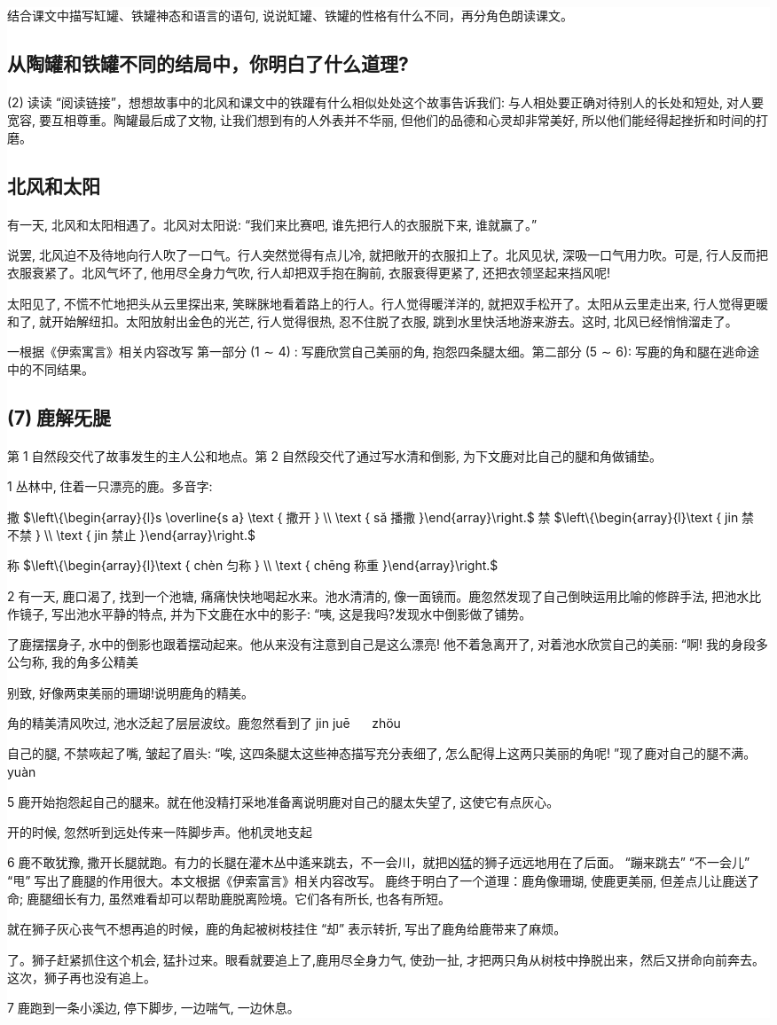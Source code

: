结合课文中描写缸罐、铁罐神态和语言的语句, 说说缸罐、铁罐的性格有什么不同，再分角色朗读课文。

## 从陶罐和铁罐不同的结局中，你明白了什么道理?

(2) 读读 “阅读链接”，想想故事中的北风和课文中的铁䠰有什么相似处处这个故事告诉我们: 与人相处要正确对待别人的长处和短处, 对人要宽容, 要互相尊重。陶罐最后成了文物, 让我们想到有的人外表并不华丽, 但他们的品德和心灵却非常美好, 所以他们能经得起挫折和时间的打磨。

## 北风和太阳

有一天, 北风和太阳相遇了。北风对太阳说: “我们来比赛吧, 谁先把行人的衣服脱下来, 谁就赢了。”

说罢, 北风迫不及待地向行人吹了一口气。行人突然觉得有点儿冷, 就把敞开的衣服扣上了。北风见状, 深吸一口气用力吹。可是, 行人反而把衣服衰紧了。北风气坏了, 他用尽全身力气吹, 行人却把双手抱在胸前, 衣服衰得更紧了, 还把衣领坚起来挡风呢!

太阳见了, 不慌不忙地把头从云里探出来, 笑眯脒地看着路上的行人。行人觉得暖洋洋的, 就把双手松开了。太阳从云里走出来, 行人觉得更暖和了, 就开始解纽扣。太阳放射出金色的光芒, 行人觉得很热, 忍不住脱了衣服, 跳到水里快活地游来游去。这时, 北风已经悄悄溜走了。

一根据《伊索寓言》相关内容改写
第一部分 $(1 \sim 4)$ : 写鹿欣赏自己美丽的角, 抱怨四条腿太细。第二部分 $(5 \sim 6):$ 写鹿的角和腿在逃命途中的不同结果。

## (7) 鹿解旡䐎

第 1 自然段交代了故事发生的主人公和地点。第 2 自然段交代了通过写水清和倒影, 为下文鹿对比自己的腿和角做铺垫。

1 丛林中, 住着一只漂亮的鹿。多音字:

撒 $\left\{\begin{array}{l}s \overline{s a} \text { 撒开 } \\ \text { să 播撒 }\end{array}\right.$
禁 $\left\{\begin{array}{l}\text { jin 禁 不禁 } \\ \text { jin 禁止 }\end{array}\right.$

称 $\left\{\begin{array}{l}\text { chèn 匀称 } \\ \text { chēng 称重 }\end{array}\right.$

2 有一天, 鹿口渴了, 找到一个池塘, 痛痛快快地喝起水来。池水清清的, 像一面镜而。鹿忽然发现了自己倒映运用比喻的修辟手法, 把池水比作镜子, 写出池水平静的特点, 并为下文鹿在水中的影子: “咦, 这是我吗?发现水中倒影做了铺势。

了鹿摆摆身子, 水中的倒影也跟着摆动起来。他从来没有注意到自己是这么漂亮! 他不着急离开了, 对着池水欣赏自己的美丽: “啊! 我的身段多公匀称, 我的角多公精美


别致, 好像两束美丽的珊瑚!说明鹿角的精美。

角的精美清风吹过, 池水泛起了层层波纹。鹿忽然看到了 jin juē $\quad$ zhöu

自己的腿, 不禁咴起了嘴, 皱起了眉头: “唉, 这四条腿太这些神态描写充分表细了, 怎么配得上这两只美丽的角呢! ”现了鹿对自己的腿不满。 yuàn

5 鹿开始抱怨起自己的腿来。就在他没精打采地准备离说明鹿对自己的腿太失望了, 这使它有点灰心。

开的时候, 忽然听到远处传来一阵脚步声。他机灵地支起





6 鹿不敢犹豫, 撒开长腿就跑。有力的长腿在灌木丛中遙来跳去，不一会川，就把凶猛的狮子远远地用在了后面。 “蹦来跳去” “不一会儿” “甩” 写出了鹿腿的作用很大。本文根据《伊索富言》相关内容改写。
鹿终于明白了一个道理：鹿角像珊瑚, 使鹿更美丽, 但差点儿让鹿送了命; 鹿腿细长有力, 虽然难看却可以帮助鹿脱离险境。它们各有所长, 也各有所短。

就在狮子灰心丧气不想再追的时候，鹿的角起被树枝挂住 “却” 表示转折, 写出了鹿角给鹿带来了麻烦。

了。狮子赶紧抓住这个机会, 猛扑过来。眼看就要追上了,鹿用尽全身力气, 使劲一扯, 才把两只角从树枝中挣脱出来，然后又拼命向前奔去。这次，狮子再也没有追上。

7 鹿跑到一条小溪边, 停下脚步, 一边喘气, 一边休息。

